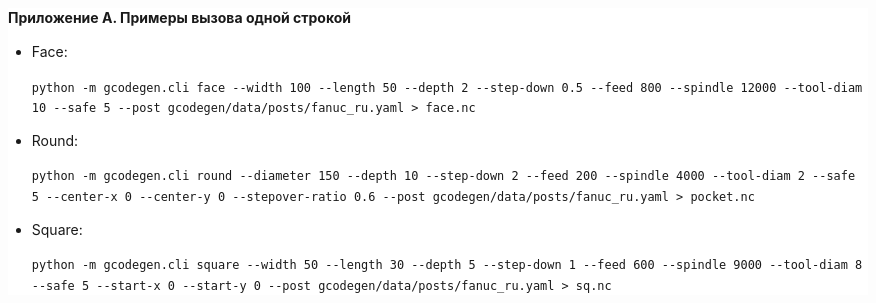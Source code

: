 
**Приложение А. Примеры вызова одной строкой**

* Face:

  ```
  python -m gcodegen.cli face --width 100 --length 50 --depth 2 --step-down 0.5 --feed 800 --spindle 12000 --tool-diam 10 --safe 5 --post gcodegen/data/posts/fanuc_ru.yaml > face.nc
  ```
* Round:

  ```
  python -m gcodegen.cli round --diameter 150 --depth 10 --step-down 2 --feed 200 --spindle 4000 --tool-diam 2 --safe 5 --center-x 0 --center-y 0 --stepover-ratio 0.6 --post gcodegen/data/posts/fanuc_ru.yaml > pocket.nc
  ```
* Square:

  ```
  python -m gcodegen.cli square --width 50 --length 30 --depth 5 --step-down 1 --feed 600 --spindle 9000 --tool-diam 8 --safe 5 --start-x 0 --start-y 0 --post gcodegen/data/posts/fanuc_ru.yaml > sq.nc
  ```
